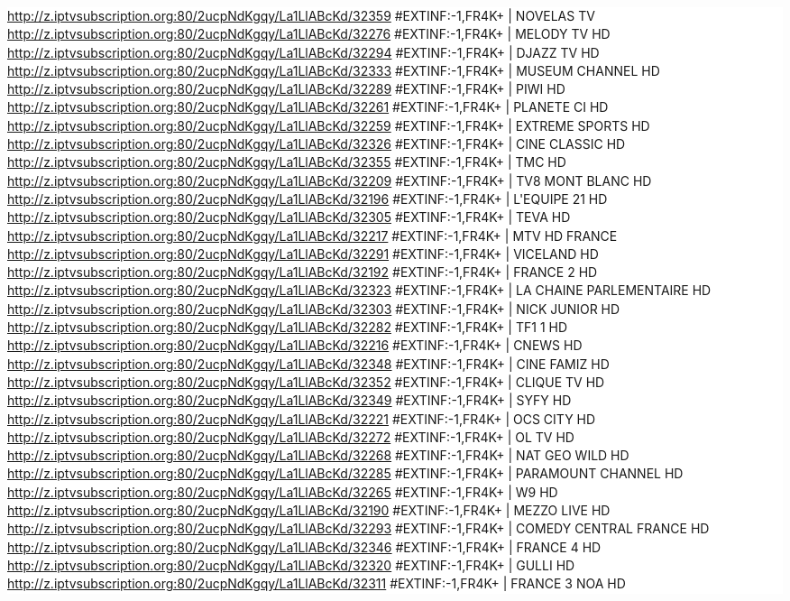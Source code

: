 http://z.iptvsubscription.org:80/2ucpNdKgqy/La1LlABcKd/32359
#EXTINF:-1,FR4K+ | NOVELAS TV
http://z.iptvsubscription.org:80/2ucpNdKgqy/La1LlABcKd/32276
#EXTINF:-1,FR4K+ | MELODY TV HD
http://z.iptvsubscription.org:80/2ucpNdKgqy/La1LlABcKd/32294
#EXTINF:-1,FR4K+ | DJAZZ TV HD
http://z.iptvsubscription.org:80/2ucpNdKgqy/La1LlABcKd/32333
#EXTINF:-1,FR4K+ | MUSEUM CHANNEL HD
http://z.iptvsubscription.org:80/2ucpNdKgqy/La1LlABcKd/32289
#EXTINF:-1,FR4K+ | PIWI HD
http://z.iptvsubscription.org:80/2ucpNdKgqy/La1LlABcKd/32261
#EXTINF:-1,FR4K+ | PLANETE  CI HD
http://z.iptvsubscription.org:80/2ucpNdKgqy/La1LlABcKd/32259
#EXTINF:-1,FR4K+ | EXTREME SPORTS HD
http://z.iptvsubscription.org:80/2ucpNdKgqy/La1LlABcKd/32326
#EXTINF:-1,FR4K+ | CINE CLASSIC HD
http://z.iptvsubscription.org:80/2ucpNdKgqy/La1LlABcKd/32355
#EXTINF:-1,FR4K+ | TMC HD
http://z.iptvsubscription.org:80/2ucpNdKgqy/La1LlABcKd/32209
#EXTINF:-1,FR4K+ | TV8 MONT BLANC HD
http://z.iptvsubscription.org:80/2ucpNdKgqy/La1LlABcKd/32196
#EXTINF:-1,FR4K+ | L'EQUIPE 21 HD
http://z.iptvsubscription.org:80/2ucpNdKgqy/La1LlABcKd/32305
#EXTINF:-1,FR4K+ | TEVA HD
http://z.iptvsubscription.org:80/2ucpNdKgqy/La1LlABcKd/32217
#EXTINF:-1,FR4K+ | MTV HD FRANCE
http://z.iptvsubscription.org:80/2ucpNdKgqy/La1LlABcKd/32291
#EXTINF:-1,FR4K+ | VICELAND HD
http://z.iptvsubscription.org:80/2ucpNdKgqy/La1LlABcKd/32192
#EXTINF:-1,FR4K+ | FRANCE 2 HD
http://z.iptvsubscription.org:80/2ucpNdKgqy/La1LlABcKd/32323
#EXTINF:-1,FR4K+ | LA CHAINE PARLEMENTAIRE HD
http://z.iptvsubscription.org:80/2ucpNdKgqy/La1LlABcKd/32303
#EXTINF:-1,FR4K+ | NICK JUNIOR HD
http://z.iptvsubscription.org:80/2ucpNdKgqy/La1LlABcKd/32282
#EXTINF:-1,FR4K+ | TF1 1 HD
http://z.iptvsubscription.org:80/2ucpNdKgqy/La1LlABcKd/32216
#EXTINF:-1,FR4K+ | CNEWS HD
http://z.iptvsubscription.org:80/2ucpNdKgqy/La1LlABcKd/32348
#EXTINF:-1,FR4K+ | CINE FAMIZ HD
http://z.iptvsubscription.org:80/2ucpNdKgqy/La1LlABcKd/32352
#EXTINF:-1,FR4K+ | CLIQUE TV HD
http://z.iptvsubscription.org:80/2ucpNdKgqy/La1LlABcKd/32349
#EXTINF:-1,FR4K+ | SYFY HD
http://z.iptvsubscription.org:80/2ucpNdKgqy/La1LlABcKd/32221
#EXTINF:-1,FR4K+ | OCS CITY HD
http://z.iptvsubscription.org:80/2ucpNdKgqy/La1LlABcKd/32272
#EXTINF:-1,FR4K+ | OL TV HD
http://z.iptvsubscription.org:80/2ucpNdKgqy/La1LlABcKd/32268
#EXTINF:-1,FR4K+ | NAT GEO WILD HD
http://z.iptvsubscription.org:80/2ucpNdKgqy/La1LlABcKd/32285
#EXTINF:-1,FR4K+ | PARAMOUNT CHANNEL HD
http://z.iptvsubscription.org:80/2ucpNdKgqy/La1LlABcKd/32265
#EXTINF:-1,FR4K+ | W9 HD
http://z.iptvsubscription.org:80/2ucpNdKgqy/La1LlABcKd/32190
#EXTINF:-1,FR4K+ | MEZZO LIVE HD
http://z.iptvsubscription.org:80/2ucpNdKgqy/La1LlABcKd/32293
#EXTINF:-1,FR4K+ | COMEDY CENTRAL FRANCE HD
http://z.iptvsubscription.org:80/2ucpNdKgqy/La1LlABcKd/32346
#EXTINF:-1,FR4K+ | FRANCE 4 HD
http://z.iptvsubscription.org:80/2ucpNdKgqy/La1LlABcKd/32320
#EXTINF:-1,FR4K+ | GULLI HD
http://z.iptvsubscription.org:80/2ucpNdKgqy/La1LlABcKd/32311
#EXTINF:-1,FR4K+ | FRANCE 3 NOA HD